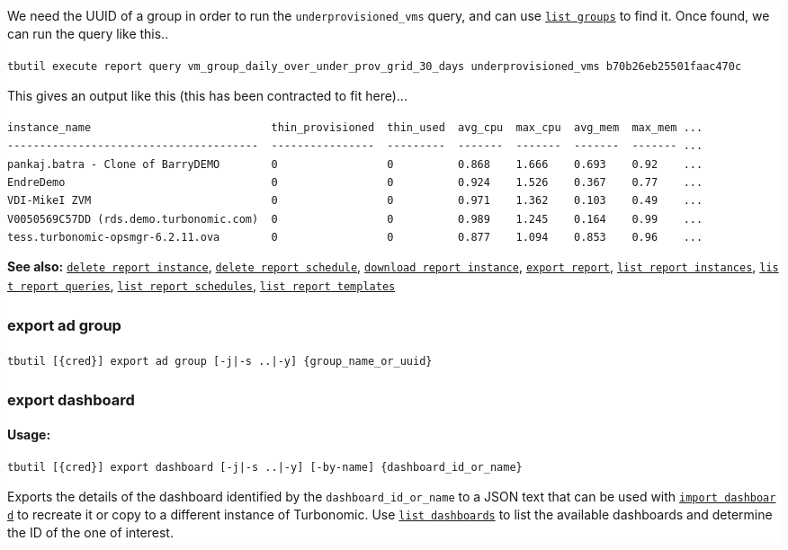 We need the UUID of a group in order to run the `underprovisioned_vms` query, and can use [`list groups`](#list-groups) to find it. Once found, we can run the query like this..

```
tbutil execute report query vm_group_daily_over_under_prov_grid_30_days underprovisioned_vms b70b26eb25501faac470c
```

This gives an output like this (this has been contracted to fit here)...

```
instance_name                            thin_provisioned  thin_used  avg_cpu  max_cpu  avg_mem  max_mem ...
---------------------------------------  ----------------  ---------  -------  -------  -------  ------- ...
pankaj.batra - Clone of BarryDEMO        0                 0          0.868    1.666    0.693    0.92    ...
EndreDemo                                0                 0          0.924    1.526    0.367    0.77    ...
VDI-MikeI ZVM                            0                 0          0.971    1.362    0.103    0.49    ...
V0050569C57DD (rds.demo.turbonomic.com)  0                 0          0.989    1.245    0.164    0.99    ...
tess.turbonomic-opsmgr-6.2.11.ova        0                 0          0.877    1.094    0.853    0.96    ...
```


**See also:**
[`delete report instance`](#delete-report-instance),
[`delete report schedule`](#delete-report-schedule),
[`download report instance`](#download-report-instance),
[`export report`](#export-report),
[`list report instances`](#list-report-instances),
[`list report queries`](#list-report-queries),
[`list report schedules`](#list-report-schedules),
[`list report templates`](#list-report-templates)

### export ad group

```
tbutil [{cred}] export ad group [-j|-s ..|-y] {group_name_or_uuid}
```

### export dashboard

**Usage:**

```
tbutil [{cred}] export dashboard [-j|-s ..|-y] [-by-name] {dashboard_id_or_name}
```

Exports the details of the dashboard identified by the `dashboard_id_or_name` to a JSON text that can be used with [`import dashboard`](#import-dashboard) to recreate it or copy to a different instance of Turbonomic. Use [`list dashboards`](#list-dashboards) to list the available dashboards and determine the ID of the one of interest.
